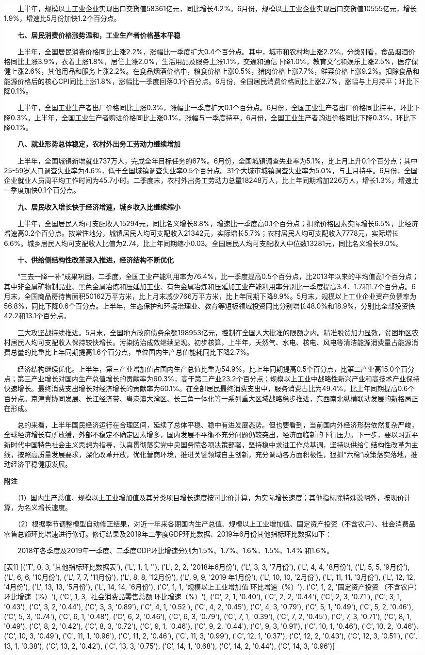　　上半年，规模以上工业企业实现出口交货值58361亿元，同比增长4.2%。6月份，规模以上工业企业实现出口交货值10555亿元，增长1.9%，增速比5月份加快1.2个百分点。

　　**七、居民消费价格涨势温和，工业生产者价格基本平稳**

　　上半年，全国居民消费价格同比上涨2.2%，涨幅比一季度扩大0.4个百分点。其中，城市和农村均上涨2.2%。分类别看，食品烟酒价格同比上涨3.9%，衣着上涨1.8%，居住上涨2.0%，生活用品及服务上涨1.1%，交通和通信下降1.0%，教育文化和娱乐上涨2.5%，医疗保健上涨2.6%，其他用品和服务上涨2.2%。在食品烟酒价格中，粮食价格上涨0.5%，猪肉价格上涨7.7%，鲜菜价格上涨9.2%。扣除食品和能源价格后的核心CPI同比上涨1.8%，涨幅比一季度回落0.1个百分点。6月份，全国居民消费价格同比上涨2.7%，涨幅与上月持平；环比下降0.1%。

　　上半年，全国工业生产者出厂价格同比上涨0.3%，涨幅比一季度扩大0.1个百分点。6月份，全国工业生产者出厂价格同比持平，环比下降0.3%。上半年，全国工业生产者购进价格同比上涨0.1%，涨幅与一季度持平。6月份，全国工业生产者购进价格同比下降0.3%，环比下降0.1%。

　　**八、就业形势总体稳定，农村外出务工劳动力继续增加**

　　上半年，全国城镇新增就业737万人，完成全年目标任务的67%。6月份，全国城镇调查失业率为5.1%，比上月上升0.1个百分点；其中25-59岁人口调查失业率为4.6%，低于全国城镇调查失业率0.5个百分点。31个大城市城镇调查失业率为5.0%，与上月持平。6月份，全国企业就业人员周平均工作时间为45.7小时。二季度末，农村外出务工劳动力总量18248万人，比上年同期增加226万人，增长1.3%，增速比一季度加快0.1个百分点。

　　**九、居民收入增长快于经济增速，城乡收入比继续缩小**

　　上半年，全国居民人均可支配收入15294元，同比名义增长8.8%，增速比一季度高0.1个百分点；扣除价格因素实际增长6.5%，比经济增速高0.2个百分点。按常住地分，城镇居民人均可支配收入21342元，实际增长5.7%；农村居民人均可支配收入7778元，实际增长6.6%。城乡居民人均可支配收入比值为2.74，比上年同期缩小0.03。全国居民人均可支配收入中位数13281元，同比名义增长9.0%。

　　**十、供给侧结构性改革深入推进，经济结构不断优化**

　　“三去一降一补”成果巩固。二季度，全国工业产能利用率为76.4%，比一季度提高0.5个百分点，比2013年以来的平均值高1个百分点；其中非金属矿物制品业、黑色金属冶炼和压延加工业、有色金属冶炼和压延加工业产能利用率分别比一季度提高3.4、1.7和1.7个百分点。6月末，全国商品房待售面积50162万平方米，比上月末减少766万平方米，比上年同期下降8.9%。5月末，规模以上工业企业资产负债率为56.8%，同比下降0.6个百分点。上半年，生态保护和环境治理业、教育等短板领域投资同比分别增长48.0%和18.9%，分别比全部投资快42.2和13.1个百分点。

　　三大攻坚战持续推进。5月末，全国地方政府债务余额198953亿元，控制在全国人大批准的限额之内。精准脱贫加力显效，贫困地区农村居民人均可支配收入保持较快增长。污染防治成效继续显现。初步核算，上半年，天然气、水电、核电、风电等清洁能源消费量占能源消费总量的比重比上年同期提高1.6个百分点，单位国内生产总值能耗同比下降2.7%。

　　经济结构继续优化。上半年，第三产业增加值占国内生产总值比重为54.9%，比上年同期提高0.5个百分点，比第二产业高15.0个百分点；第三产业增长对国内生产总值增长的贡献率为60.3%，高于第二产业23.2个百分点；规模以上工业中战略性新兴产业和高技术产业保持快速增长。最终消费支出增长对经济增长的贡献率为60.1%。在全部居民最终消费支出中，服务消费占比为49.4%，比上年同期提高0.6个百分点。京津冀协同发展、长江经济带、粤港澳大湾区、长三角一体化等一系列重大区域战略稳步推进，东西南北纵横联动发展的新格局正在形成。

　　总的来看，上半年国民经济运行在合理区间，延续了总体平稳、稳中有进发展态势。但也要看到，当前国内外经济形势依然复杂严峻，全球经济增长有所放缓，外部不稳定不确定因素增多，国内发展不平衡不充分问题仍较突出，经济面临新的下行压力。下一步，要以习近平新时代中国特色社会主义思想为指导，认真贯彻落实党中央国务院各项决策部署，坚持稳中求进工作总基调，坚持以供给侧结构性改革为主线，按照高质量发展要求，深化改革开放，优化营商环境，推进关键领域自主创新，充分调动各方面积极性，狠抓“六稳”政策落实落地，推动经济平稳健康发展。

**附注**

　　（1）国内生产总值、规模以上工业增加值及其分类项目增长速度按可比价计算，为实际增长速度；其他指标除特殊说明外，按现价计算，为名义增长速度。

　　（2）根据季节调整模型自动修正结果，对近一年来各期国内生产总值、规模以上工业增加值、固定资产投资（不含农户）、社会消费品零售总额环比增速进行修订。修订结果及2019年二季度GDP环比数据、2019年6月份其他指标环比数据如下：

　　2018年各季度及2019年一季度、二季度GDP环比增速分别为1.5%、1.7%、1.6%、1.5%、1.4% 和1.6%。

[表1]
[('T', 0, 3, '其他指标环比数据表'), ('L', 1, 1, ''), ('L', 2, 2, '2018年6月份'), ('L', 3, 3, '7月份'), ('L', 4, 4, '8月份'), ('L', 5, 5, '9月份'), ('L', 6, 6, '10月份'), ('L', 7, 7, '11月份'), ('L', 8, 8, '12月份'), ('L', 9, 9, '2019 年1月份'), ('L', 10, 10, '2月份'), ('L', 11, 11, '3月份'), ('L', 12, 12, '4月份'), ('L', 13, 13, '5月份'), ('L', 14, 14, '6月份'), ('C', 1, 1, '规模以上工业增加值 环比增速（%）'), ('C', 1, 2, '固定资产投资 （不含农户） 环比增速（%）'), ('C', 1, 3, '社会消费品零售总额 环比增速（%）'), ('C', 2, 1, '0.40'), ('C', 2, 2, '0.44'), ('C', 2, 3, '0.71'), ('C', 3, 1, '0.43'), ('C', 3, 2, '0.44'), ('C', 3, 3, '0.89'), ('C', 4, 1, '0.52'), ('C', 4, 2, '0.45'), ('C', 4, 3, '0.79'), ('C', 5, 1, '0.49'), ('C', 5, 2, '0.46'), ('C', 5, 3, '0.74'), ('C', 6, 1, '0.48'), ('C', 6, 2, '0.46'), ('C', 6, 3, '0.79'), ('C', 7, 1, '0.39'), ('C', 7, 2, '0.45'), ('C', 7, 3, '0.71'), ('C', 8, 1, '0.49'), ('C', 8, 2, '0.42'), ('C', 8, 3, '0.72'), ('C', 9, 1, '0.46'), ('C', 9, 2, '0.44'), ('C', 9, 3, '0.91'), ('C', 10, 1, '0.46'), ('C', 10, 2, '0.46'), ('C', 10, 3, '0.49'), ('C', 11, 1, '0.96'), ('C', 11, 2, '0.46'), ('C', 11, 3, '0.99'), ('C', 12, 1, '0.37'), ('C', 12, 2, '0.43'), ('C', 12, 3, '0.51'), ('C', 13, 1, '0.38'), ('C', 13, 2, '0.42'), ('C', 13, 3, '0.75'), ('C', 14, 1, '0.68'), ('C', 14, 2, '0.44'), ('C', 14, 3, '0.96')]

